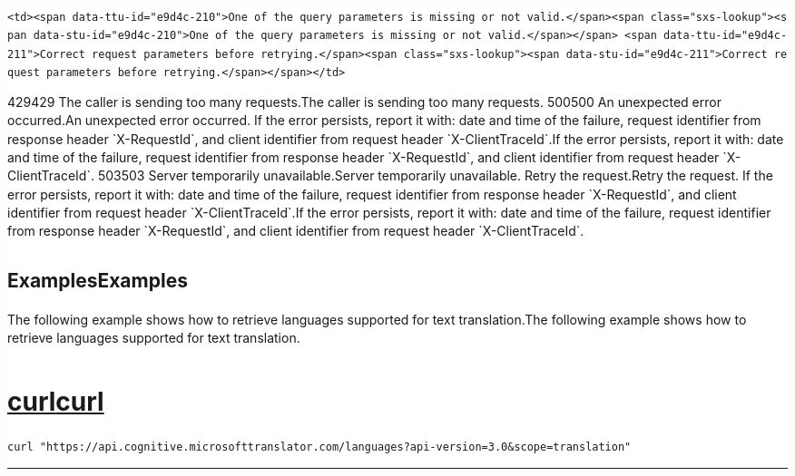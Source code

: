     <td><span data-ttu-id="e9d4c-210">One of the query parameters is missing or not valid.</span><span class="sxs-lookup"><span data-stu-id="e9d4c-210">One of the query parameters is missing or not valid.</span></span> <span data-ttu-id="e9d4c-211">Correct request parameters before retrying.</span><span class="sxs-lookup"><span data-stu-id="e9d4c-211">Correct request parameters before retrying.</span></span></td>
  </tr>
  <tr>
    <td><span data-ttu-id="e9d4c-212">429</span><span class="sxs-lookup"><span data-stu-id="e9d4c-212">429</span></span></td>
    <td><span data-ttu-id="e9d4c-213">The caller is sending too many requests.</span><span class="sxs-lookup"><span data-stu-id="e9d4c-213">The caller is sending too many requests.</span></span></td>
  </tr>
  <tr>
    <td><span data-ttu-id="e9d4c-214">500</span><span class="sxs-lookup"><span data-stu-id="e9d4c-214">500</span></span></td>
    <td><span data-ttu-id="e9d4c-215">An unexpected error occurred.</span><span class="sxs-lookup"><span data-stu-id="e9d4c-215">An unexpected error occurred.</span></span> <span data-ttu-id="e9d4c-216">If the error persists, report it with: date and time of the failure, request identifier from response header `X-RequestId`, and client identifier from request header `X-ClientTraceId`.</span><span class="sxs-lookup"><span data-stu-id="e9d4c-216">If the error persists, report it with: date and time of the failure, request identifier from response header `X-RequestId`, and client identifier from request header `X-ClientTraceId`.</span></span></td>
  </tr>
  <tr>
    <td><span data-ttu-id="e9d4c-217">503</span><span class="sxs-lookup"><span data-stu-id="e9d4c-217">503</span></span></td>
    <td><span data-ttu-id="e9d4c-218">Server temporarily unavailable.</span><span class="sxs-lookup"><span data-stu-id="e9d4c-218">Server temporarily unavailable.</span></span> <span data-ttu-id="e9d4c-219">Retry the request.</span><span class="sxs-lookup"><span data-stu-id="e9d4c-219">Retry the request.</span></span> <span data-ttu-id="e9d4c-220">If the error persists, report it with: date and time of the failure, request identifier from response header `X-RequestId`, and client identifier from request header `X-ClientTraceId`.</span><span class="sxs-lookup"><span data-stu-id="e9d4c-220">If the error persists, report it with: date and time of the failure, request identifier from response header `X-RequestId`, and client identifier from request header `X-ClientTraceId`.</span></span></td>
  </tr>
</table> 

## <a name="examples"></a><span data-ttu-id="e9d4c-221">Examples</span><span class="sxs-lookup"><span data-stu-id="e9d4c-221">Examples</span></span>

<span data-ttu-id="e9d4c-222">The following example shows how to retrieve languages supported for text translation.</span><span class="sxs-lookup"><span data-stu-id="e9d4c-222">The following example shows how to retrieve languages supported for text translation.</span></span>

# <a name="curltabcurl"></a>[<span data-ttu-id="e9d4c-223">curl</span><span class="sxs-lookup"><span data-stu-id="e9d4c-223">curl</span></span>](#tab/curl)

```
curl "https://api.cognitive.microsofttranslator.com/languages?api-version=3.0&scope=translation"
```

---

